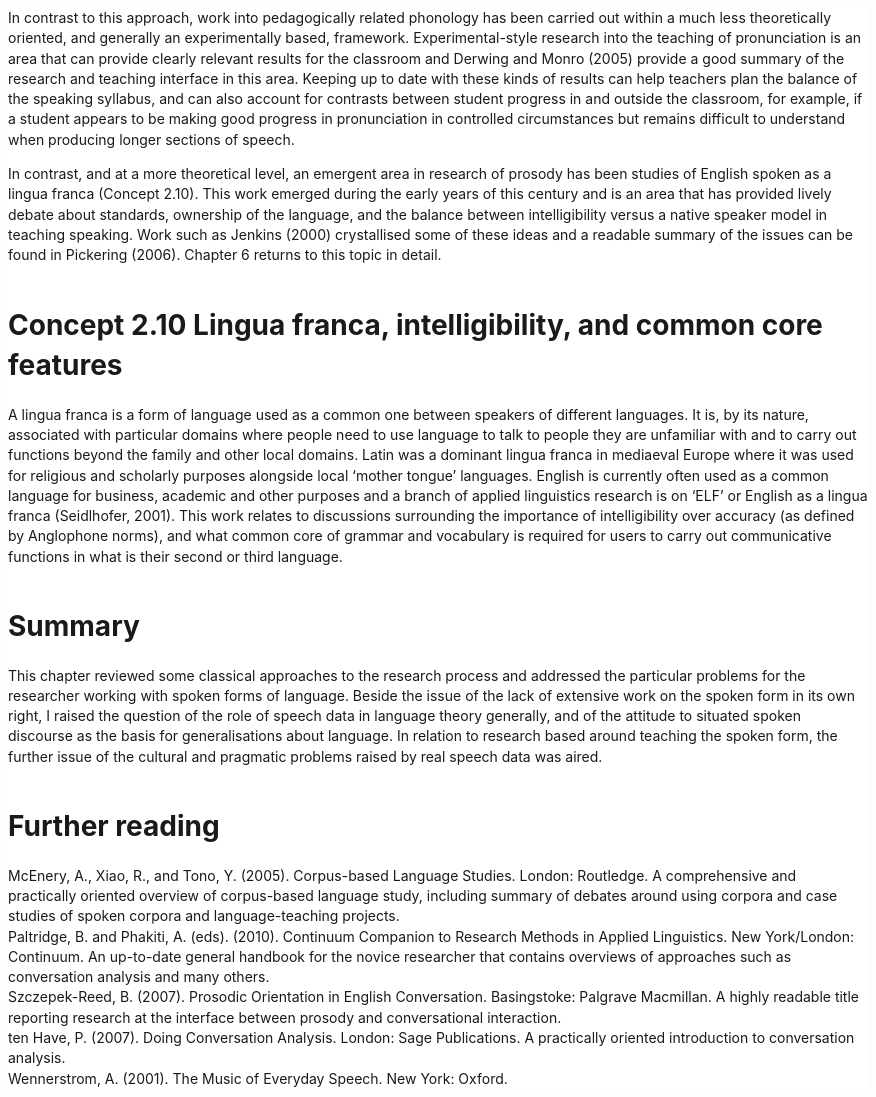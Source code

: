 In contrast to this approach, work into pedagogically related phonology has been carried out within a much less theoretically oriented, and generally an experimentally based, framework. Experimental-style research into the teaching of pronunciation is an area that can provide clearly relevant results for the classroom and Derwing and Monro (2005) provide a good summary of the research and teaching interface in this area. Keeping up to date with these kinds of results can help teachers plan the balance of the speaking syllabus, and can also account for contrasts between student progress in and outside the classroom, for example, if a student appears to be making good progress in pronunciation in controlled circumstances but remains difficult to understand when producing longer sections of speech.

In contrast, and at a more theoretical level, an emergent area in research of prosody has been studies of English spoken as a lingua franca (Concept 2.10). This work emerged during the early years of this century and is an area that has provided lively debate about standards, ownership of the language, and the balance between intelligibility versus a native speaker model in teaching speaking. Work such as Jenkins (2000) crystallised some of these ideas and a readable summary of the issues can be found in Pickering (2006). Chapter 6 returns to this topic in detail.

# Concept 2.10 Lingua franca, intelligibility, and common core features

A lingua franca is a form of language used as a common one between speakers of different languages. It is, by its nature, associated with particular domains where people need to use language to talk to people they are unfamiliar with and to carry out functions beyond the family and other local domains. Latin was a dominant lingua franca in mediaeval Europe where it was used for religious and scholarly purposes alongside local ‘mother tongue’ languages. English is currently often used as a common language for business, academic and other purposes and a branch of applied linguistics research is on ‘ELF’ or English as a lingua franca (Seidlhofer, 2001). This work relates to discussions surrounding the importance of intelligibility over accuracy (as defined by Anglophone norms), and what common core of grammar and vocabulary is required for users to carry out communicative functions in what is their second or third language.

# Summary

This chapter reviewed some classical approaches to the research process and addressed the particular problems for the researcher working with spoken forms of language. Beside the issue of the lack of extensive work on the spoken form in its own right, I raised the question of the role of speech data in language theory generally, and of the attitude to situated spoken discourse as the basis for generalisations about language. In relation to research based around teaching the spoken form, the further issue of the cultural and pragmatic problems raised by real speech data was aired.

# Further reading

McEnery, A., Xiao, R., and Tono, Y. (2005). Corpus-based Language Studies. London: Routledge. A comprehensive and practically oriented overview of corpus-based language study, including summary of debates around using corpora and case studies of spoken corpora and language-teaching projects.   
Paltridge, B. and Phakiti, A. (eds). (2010). Continuum Companion to Research Methods in Applied Linguistics. New York/London: Continuum. An up-to-date general handbook for the novice researcher that contains overviews of approaches such as conversation analysis and many others.   
Szczepek-Reed, B. (2007). Prosodic Orientation in English Conversation. Basingstoke: Palgrave Macmillan. A highly readable title reporting research at the interface between prosody and conversational interaction.   
ten Have, P. (2007). Doing Conversation Analysis. London: Sage Publications. A practically oriented introduction to conversation analysis.   
Wennerstrom, A. (2001). The Music of Everyday Speech. New York: Oxford.
